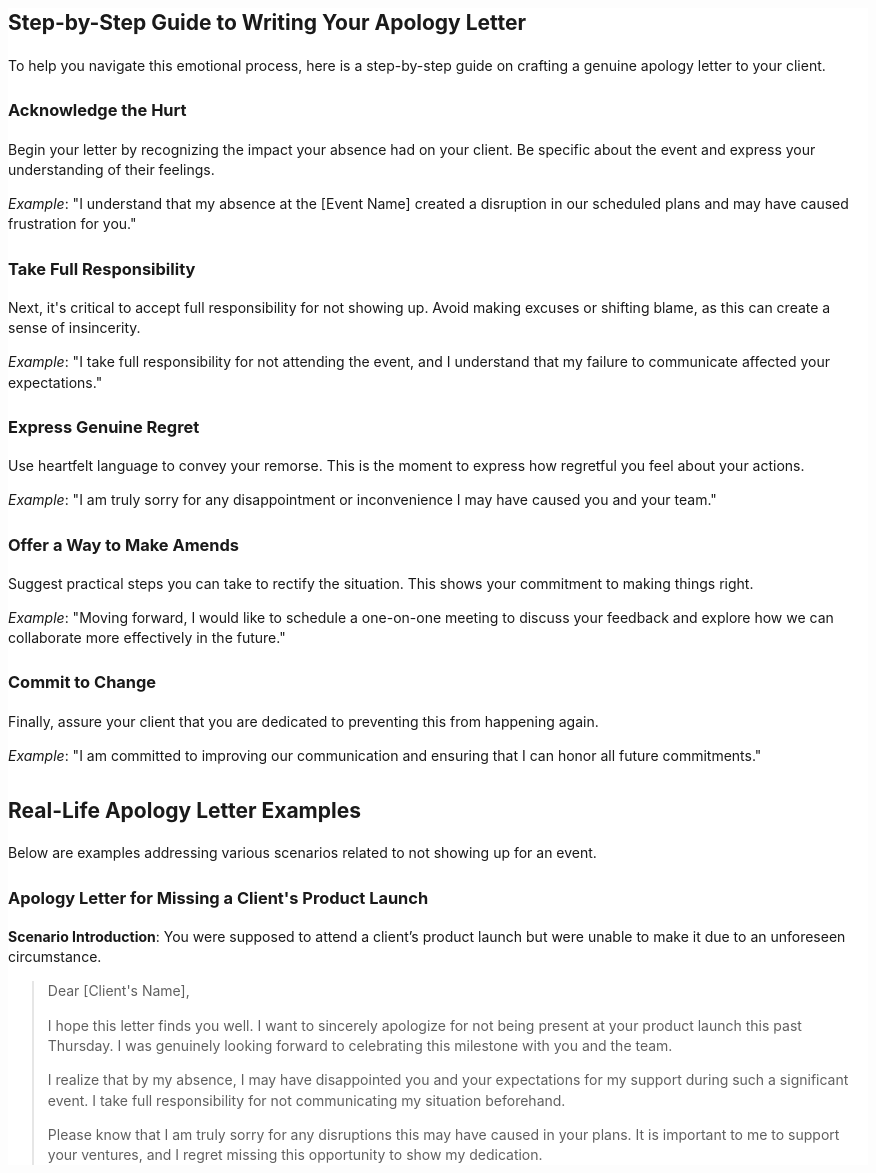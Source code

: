 ## Step-by-Step Guide to Writing Your Apology Letter

To help you navigate this emotional process, here is a step-by-step guide on crafting a genuine apology letter to your client.

### Acknowledge the Hurt

Begin your letter by recognizing the impact your absence had on your client. Be specific about the event and express your understanding of their feelings. 

*Example*: "I understand that my absence at the [Event Name] created a disruption in our scheduled plans and may have caused frustration for you."

### Take Full Responsibility

Next, it's critical to accept full responsibility for not showing up. Avoid making excuses or shifting blame, as this can create a sense of insincerity. 

*Example*: "I take full responsibility for not attending the event, and I understand that my failure to communicate affected your expectations."

### Express Genuine Regret

Use heartfelt language to convey your remorse. This is the moment to express how regretful you feel about your actions.

*Example*: "I am truly sorry for any disappointment or inconvenience I may have caused you and your team."

### Offer a Way to Make Amends

Suggest practical steps you can take to rectify the situation. This shows your commitment to making things right.

*Example*: "Moving forward, I would like to schedule a one-on-one meeting to discuss your feedback and explore how we can collaborate more effectively in the future."

### Commit to Change

Finally, assure your client that you are dedicated to preventing this from happening again.

*Example*: "I am committed to improving our communication and ensuring that I can honor all future commitments."

## Real-Life Apology Letter Examples

Below are examples addressing various scenarios related to not showing up for an event.

### Apology Letter for Missing a Client's Product Launch

**Scenario Introduction**: You were supposed to attend a client’s product launch but were unable to make it due to an unforeseen circumstance.

> Dear [Client's Name],
>
> I hope this letter finds you well. I want to sincerely apologize for not being present at your product launch this past Thursday. I was genuinely looking forward to celebrating this milestone with you and the team.
>
> I realize that by my absence, I may have disappointed you and your expectations for my support during such a significant event. I take full responsibility for not communicating my situation beforehand.
>
> Please know that I am truly sorry for any disruptions this may have caused in your plans. It is important to me to support your ventures, and I regret missing this opportunity to show my dedication.
>